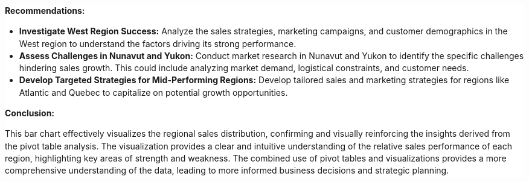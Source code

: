 **Recommendations:**

*   **Investigate West Region Success:** Analyze the sales strategies, marketing campaigns, and customer demographics in the West region to understand the factors driving its strong performance.
*   **Assess Challenges in Nunavut and Yukon:** Conduct market research in Nunavut and Yukon to identify the specific challenges hindering sales growth. This could include analyzing market demand, logistical constraints, and customer needs.
*   **Develop Targeted Strategies for Mid-Performing Regions:** Develop tailored sales and marketing strategies for regions like Atlantic and Quebec to capitalize on potential growth opportunities.

**Conclusion:**

This bar chart effectively visualizes the regional sales distribution, confirming and visually reinforcing the insights derived from the pivot table analysis. The visualization provides a clear and intuitive understanding of the relative sales performance of each region, highlighting key areas of strength and weakness. The combined use of pivot tables and visualizations provides a more comprehensive understanding of the data, leading to more informed business decisions and strategic planning.
